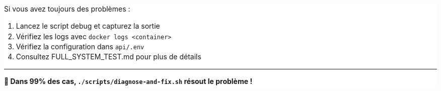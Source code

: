 Si vous avez toujours des problèmes :

1. Lancez le script debug et capturez la sortie
2. Vérifiez les logs avec `docker logs <container>`
3. Vérifiez la configuration dans `api/.env`
4. Consultez FULL_SYSTEM_TEST.md pour plus de détails

---

**🎯 Dans 99% des cas, `./scripts/diagnose-and-fix.sh` résout le problème !**
